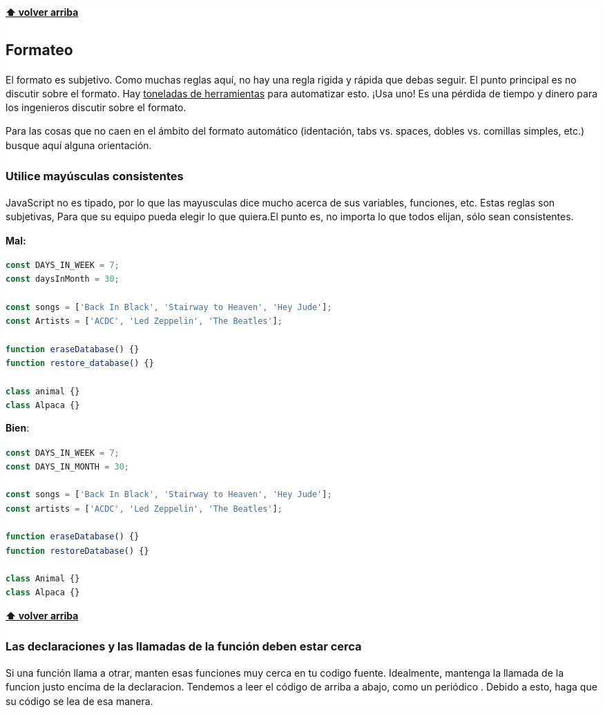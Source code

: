 **[⬆ volver arriba](#tabla-de-contenidos)**


## **Formateo**
El formato es subjetivo. Como muchas reglas aquí, no hay una regla rigida y rápida que debas seguir. El punto principal es no discutir sobre el formato.
Hay [toneladas de herramientas](http://standardjs.com/rules.html) para automatizar esto.
¡Usa uno! Es una pérdida de tiempo y dinero para los ingenieros discutir sobre el formato.

Para las cosas que no caen en el ámbito del formato automático (identación, tabs vs. spaces, dobles vs. comillas simples, etc.) busque aquí alguna orientación.

### Utilice mayúsculas consistentes
JavaScript no es tipado, por lo que las mayusculas dice mucho acerca de sus variables, funciones, etc. Estas reglas son subjetivas, Para que su equipo pueda elegir lo que quiera.El punto es, no importa lo que todos elijan, sólo sean consistentes.

**Mal:**
```javascript
const DAYS_IN_WEEK = 7;
const daysInMonth = 30;

const songs = ['Back In Black', 'Stairway to Heaven', 'Hey Jude'];
const Artists = ['ACDC', 'Led Zeppelin', 'The Beatles'];

function eraseDatabase() {}
function restore_database() {}

class animal {}
class Alpaca {}
```

**Bien**:
```javascript
const DAYS_IN_WEEK = 7;
const DAYS_IN_MONTH = 30;

const songs = ['Back In Black', 'Stairway to Heaven', 'Hey Jude'];
const artists = ['ACDC', 'Led Zeppelin', 'The Beatles'];

function eraseDatabase() {}
function restoreDatabase() {}

class Animal {}
class Alpaca {}
```
**[⬆ volver arriba](#tabla-de-contenidos)**


### Las declaraciones y las llamadas de la función deben estar cerca
Si una función llama a otrar, manten esas funciones muy cerca en tu codigo fuente. Idealmente, mantenga la llamada de la funcion justo encima de la declaracion. Tendemos a leer el código de arriba a abajo, como un periódico . Debido a esto, haga que su código se lea de esa manera.
